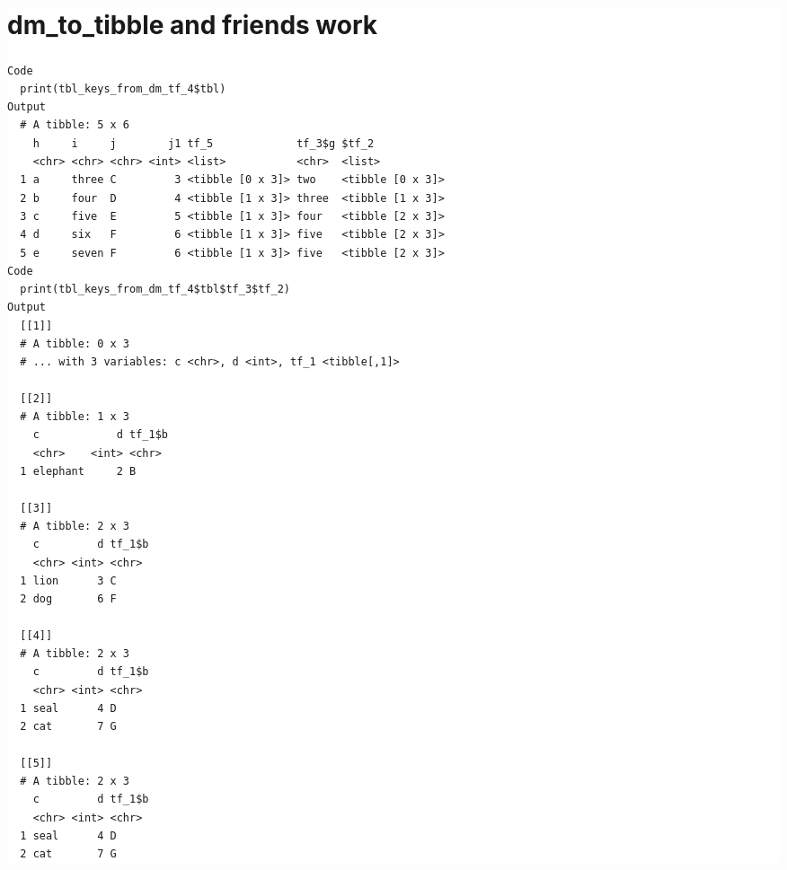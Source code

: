 # dm_to_tibble and friends work

    Code
      print(tbl_keys_from_dm_tf_4$tbl)
    Output
      # A tibble: 5 x 6
        h     i     j        j1 tf_5             tf_3$g $tf_2           
        <chr> <chr> <chr> <int> <list>           <chr>  <list>          
      1 a     three C         3 <tibble [0 x 3]> two    <tibble [0 x 3]>
      2 b     four  D         4 <tibble [1 x 3]> three  <tibble [1 x 3]>
      3 c     five  E         5 <tibble [1 x 3]> four   <tibble [2 x 3]>
      4 d     six   F         6 <tibble [1 x 3]> five   <tibble [2 x 3]>
      5 e     seven F         6 <tibble [1 x 3]> five   <tibble [2 x 3]>
    Code
      print(tbl_keys_from_dm_tf_4$tbl$tf_3$tf_2)
    Output
      [[1]]
      # A tibble: 0 x 3
      # ... with 3 variables: c <chr>, d <int>, tf_1 <tibble[,1]>
      
      [[2]]
      # A tibble: 1 x 3
        c            d tf_1$b
        <chr>    <int> <chr> 
      1 elephant     2 B     
      
      [[3]]
      # A tibble: 2 x 3
        c         d tf_1$b
        <chr> <int> <chr> 
      1 lion      3 C     
      2 dog       6 F     
      
      [[4]]
      # A tibble: 2 x 3
        c         d tf_1$b
        <chr> <int> <chr> 
      1 seal      4 D     
      2 cat       7 G     
      
      [[5]]
      # A tibble: 2 x 3
        c         d tf_1$b
        <chr> <int> <chr> 
      1 seal      4 D     
      2 cat       7 G     
      